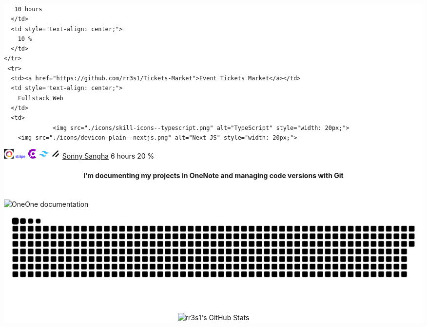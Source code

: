        10 hours
      </td>
      <td style="text-align: center;">
        10 %
      </td>
    </tr>
     <tr>
      <td><a href="https://github.com/rr3s1/Tickets-Market">Event Tickets Market</a></td>
      <td style="text-align: center;">
        Fullstack Web
      </td>
      <td>
                  <img src="./icons/skill-icons--typescript.png" alt="TypeScript" style="width: 20px;">
        <img src="./icons/devicon-plain--nextjs.png" alt="Next JS" style="width: 20px;">
<img src="./icons/convex.png" alt="Convex" style="width: 20px;">
<img src="./icons/stripe.png" alt="Stripe Coonect" style="width: 20px;">
<img src="./icons/simple-icons--clerk.png" alt="Clerk" style="width: 20px;">
<img src="./icons/devicon--tailwindcss.png" alt="TailwindCSS" style="width: 20px;">
<img src="./icons/shadcn.png" alt="ShadCN" style="width: 20px;">
      <td><a href="https://www.youtube.com/watch?v=KdYci4gA2os&ab_channel=SonnySangha">Sonny Sangha</a></td>
      <td style="text-align: center;">
        6 hours
      </td>
      <td style="text-align: center">
        20 %
      </td>
    </tr>
  </tbody>
</table>
<br>
<h4 align="center">I’m documenting my projects in OneNote and managing code versions with Git</h4><br>
<img src="https://github.com/user-attachments/assets/8b53af2d-7a9e-4e13-bedc-74ea7e8c16df" alt="OneOne documentation" style="width: 60%; height: 60%;" />


<br>
<div align="center">
  <img src="github-snake.svg" alt="Snake animation" width="100%"/><br><br>
  <img src="https://github-readme-stats.vercel.app/api?username=rr3s1&theme=react&show_icons=true&hide_border=true&count_private=true" alt="rr3s1's GitHub Stats" /> <br>